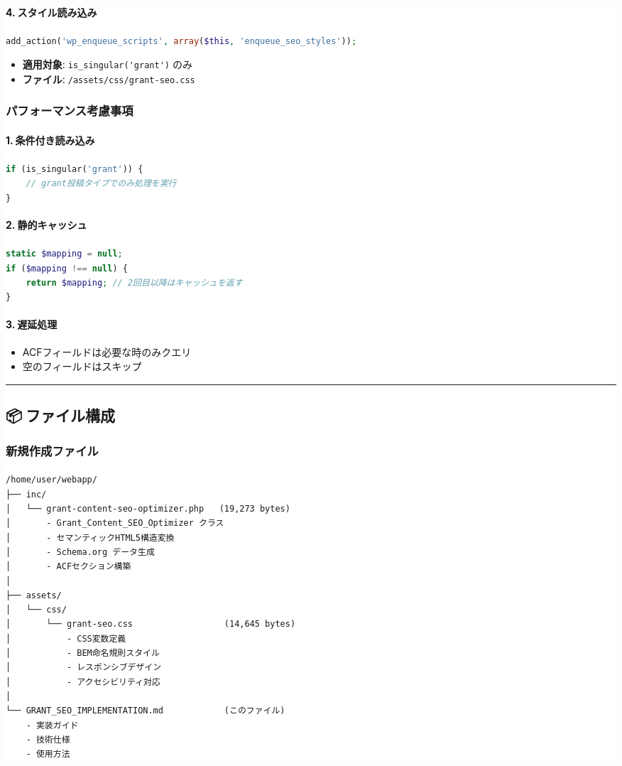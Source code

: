 #### 4. スタイル読み込み
```php
add_action('wp_enqueue_scripts', array($this, 'enqueue_seo_styles'));
```
- **適用対象**: `is_singular('grant')` のみ
- **ファイル**: `/assets/css/grant-seo.css`

### パフォーマンス考慮事項

#### 1. 条件付き読み込み
```php
if (is_singular('grant')) {
    // grant投稿タイプでのみ処理を実行
}
```

#### 2. 静的キャッシュ
```php
static $mapping = null;
if ($mapping !== null) {
    return $mapping; // 2回目以降はキャッシュを返す
}
```

#### 3. 遅延処理
- ACFフィールドは必要な時のみクエリ
- 空のフィールドはスキップ

---

## 📦 ファイル構成

### 新規作成ファイル

```
/home/user/webapp/
├── inc/
│   └── grant-content-seo-optimizer.php   (19,273 bytes)
│       - Grant_Content_SEO_Optimizer クラス
│       - セマンティックHTML5構造変換
│       - Schema.org データ生成
│       - ACFセクション構築
│
├── assets/
│   └── css/
│       └── grant-seo.css                  (14,645 bytes)
│           - CSS変数定義
│           - BEM命名規則スタイル
│           - レスポンシブデザイン
│           - アクセシビリティ対応
│
└── GRANT_SEO_IMPLEMENTATION.md            (このファイル)
    - 実装ガイド
    - 技術仕様
    - 使用方法
```
